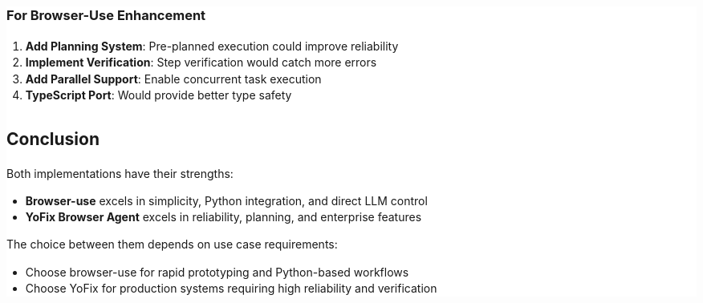 ### For Browser-Use Enhancement

1. **Add Planning System**: Pre-planned execution could improve reliability
2. **Implement Verification**: Step verification would catch more errors
3. **Add Parallel Support**: Enable concurrent task execution
4. **TypeScript Port**: Would provide better type safety

## Conclusion

Both implementations have their strengths:
- **Browser-use** excels in simplicity, Python integration, and direct LLM control
- **YoFix Browser Agent** excels in reliability, planning, and enterprise features

The choice between them depends on use case requirements:
- Choose browser-use for rapid prototyping and Python-based workflows
- Choose YoFix for production systems requiring high reliability and verification